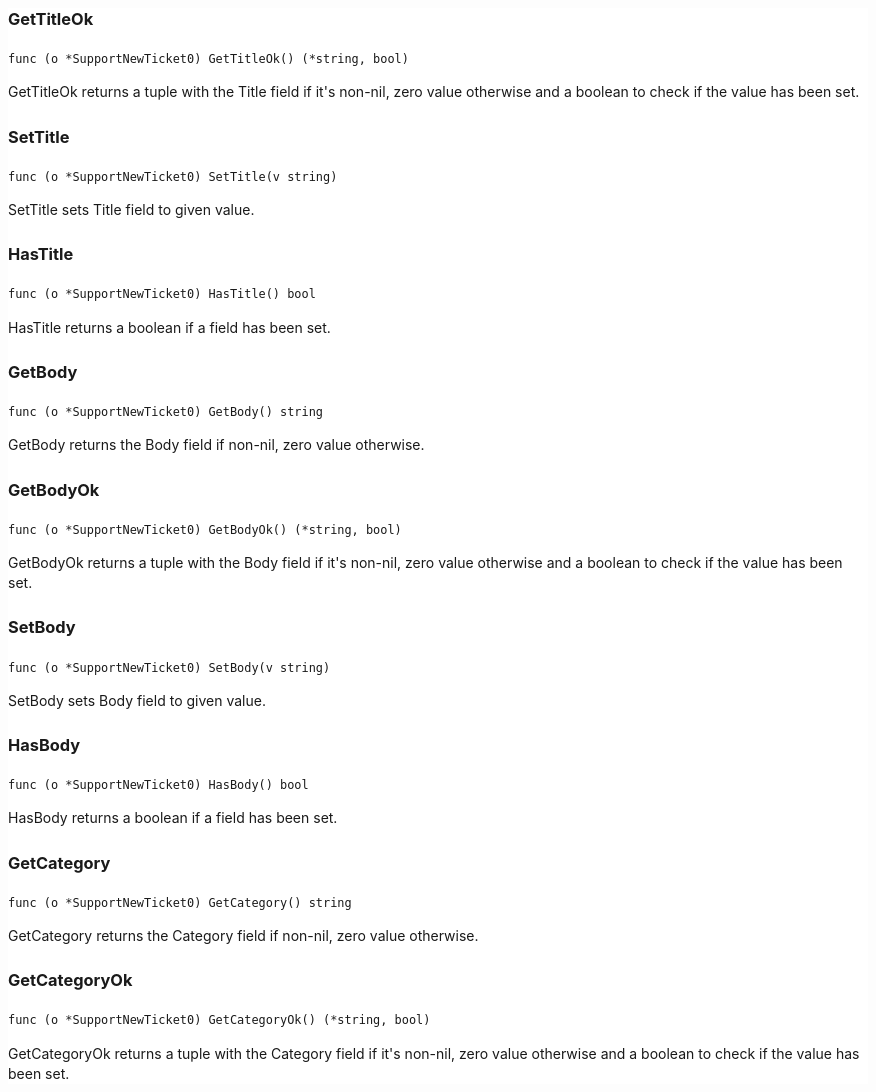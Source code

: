 ### GetTitleOk

`func (o *SupportNewTicket0) GetTitleOk() (*string, bool)`

GetTitleOk returns a tuple with the Title field if it's non-nil, zero value otherwise
and a boolean to check if the value has been set.

### SetTitle

`func (o *SupportNewTicket0) SetTitle(v string)`

SetTitle sets Title field to given value.

### HasTitle

`func (o *SupportNewTicket0) HasTitle() bool`

HasTitle returns a boolean if a field has been set.

### GetBody

`func (o *SupportNewTicket0) GetBody() string`

GetBody returns the Body field if non-nil, zero value otherwise.

### GetBodyOk

`func (o *SupportNewTicket0) GetBodyOk() (*string, bool)`

GetBodyOk returns a tuple with the Body field if it's non-nil, zero value otherwise
and a boolean to check if the value has been set.

### SetBody

`func (o *SupportNewTicket0) SetBody(v string)`

SetBody sets Body field to given value.

### HasBody

`func (o *SupportNewTicket0) HasBody() bool`

HasBody returns a boolean if a field has been set.

### GetCategory

`func (o *SupportNewTicket0) GetCategory() string`

GetCategory returns the Category field if non-nil, zero value otherwise.

### GetCategoryOk

`func (o *SupportNewTicket0) GetCategoryOk() (*string, bool)`

GetCategoryOk returns a tuple with the Category field if it's non-nil, zero value otherwise
and a boolean to check if the value has been set.
